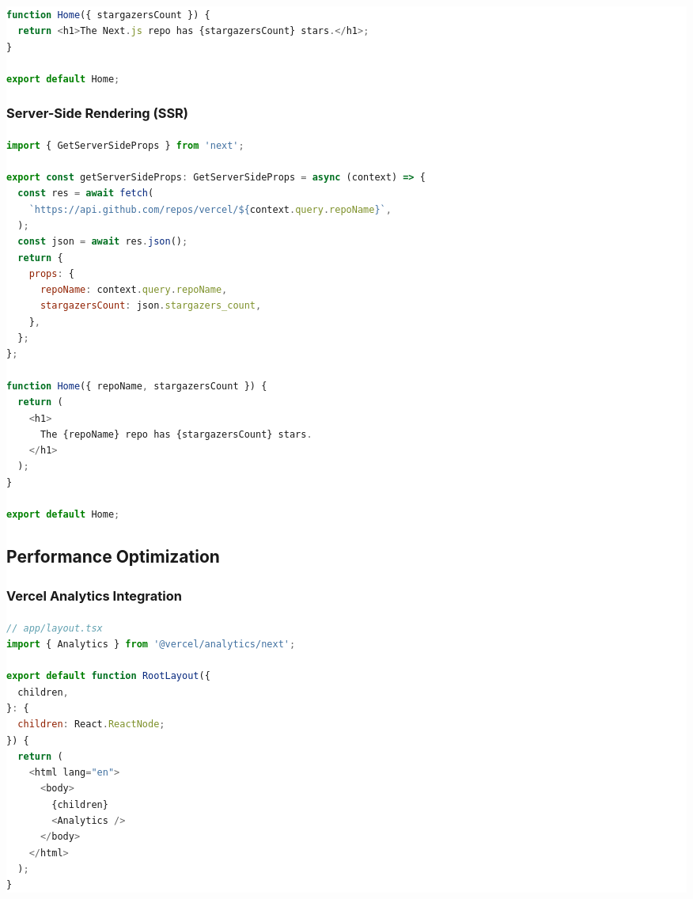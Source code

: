```javascript
function Home({ stargazersCount }) {
  return <h1>The Next.js repo has {stargazersCount} stars.</h1>;
}

export default Home;
```

### Server-Side Rendering (SSR)
```javascript
import { GetServerSideProps } from 'next';

export const getServerSideProps: GetServerSideProps = async (context) => {
  const res = await fetch(
    `https://api.github.com/repos/vercel/${context.query.repoName}`,
  );
  const json = await res.json();
  return {
    props: {
      repoName: context.query.repoName,
      stargazersCount: json.stargazers_count,
    },
  };
};

function Home({ repoName, stargazersCount }) {
  return (
    <h1>
      The {repoName} repo has {stargazersCount} stars.
    </h1>
  );
}

export default Home;
```

## Performance Optimization

### Vercel Analytics Integration
```javascript
// app/layout.tsx
import { Analytics } from '@vercel/analytics/next';

export default function RootLayout({
  children,
}: {
  children: React.ReactNode;
}) {
  return (
    <html lang="en">
      <body>
        {children}
        <Analytics />
      </body>
    </html>
  );
}
```
